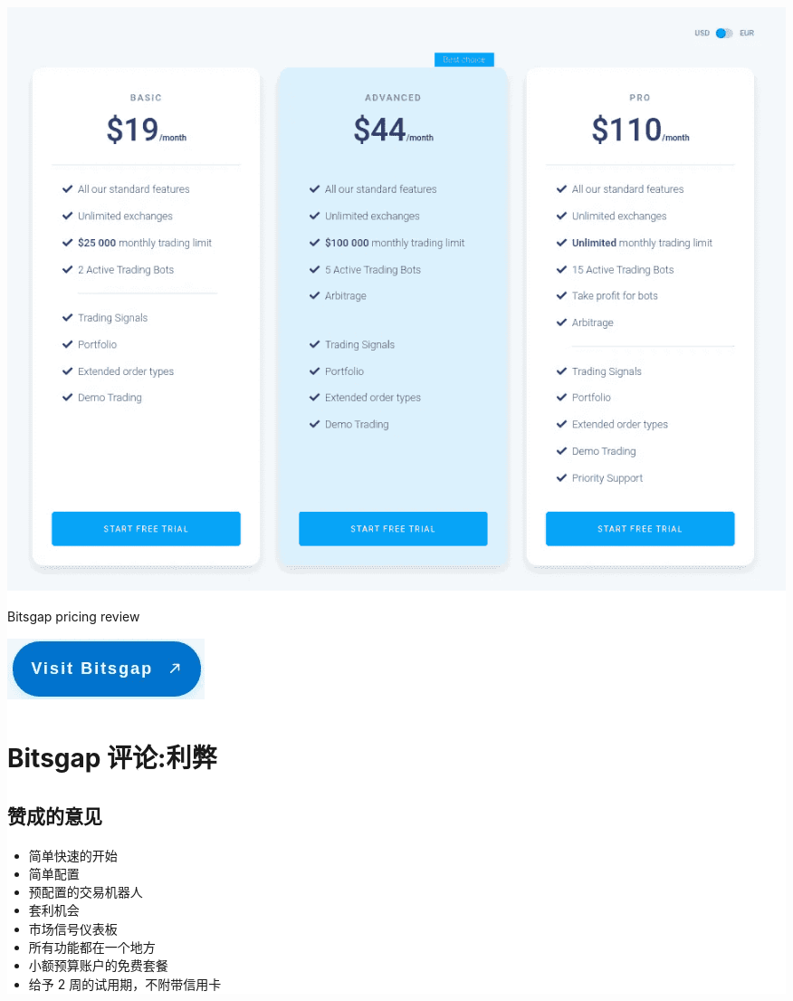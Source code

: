 ![](img/438a9386f8a9150c8c555352341317fe.png)

Bitsgap pricing review

[![](img/c1aadeeede66429d9d50e0c33156c052.png)](https://bitsgap.com/?ref=2cb1231&utm_source=coincodecap&utm_medium=article&utm_campaign=promo)

# Bitsgap 评论:利弊

## 赞成的意见

*   简单快速的开始
*   简单配置
*   预配置的交易机器人
*   套利机会
*   市场信号仪表板
*   所有功能都在一个地方
*   小额预算账户的免费套餐
*   给予 2 周的试用期，不附带信用卡

